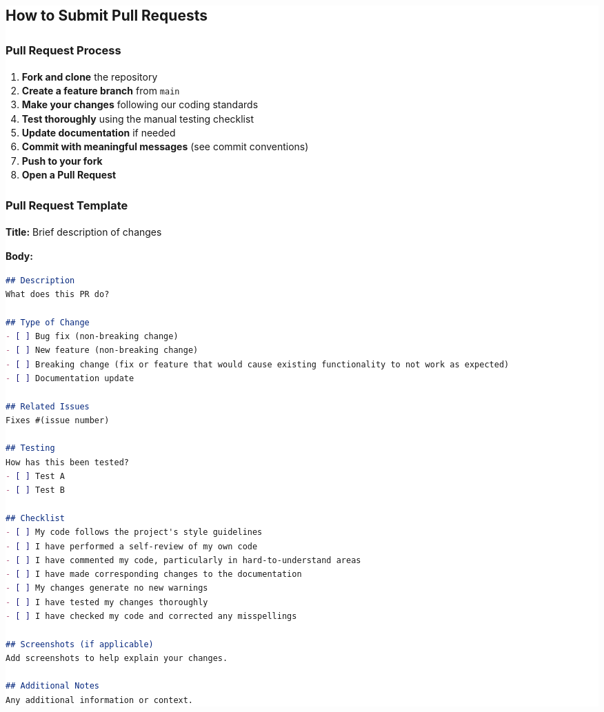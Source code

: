 ## How to Submit Pull Requests

### Pull Request Process

1. **Fork and clone** the repository
2. **Create a feature branch** from `main`
3. **Make your changes** following our coding standards
4. **Test thoroughly** using the manual testing checklist
5. **Update documentation** if needed
6. **Commit with meaningful messages** (see commit conventions)
7. **Push to your fork**
8. **Open a Pull Request**

### Pull Request Template

**Title:** Brief description of changes

**Body:**
```markdown
## Description
What does this PR do?

## Type of Change
- [ ] Bug fix (non-breaking change)
- [ ] New feature (non-breaking change)
- [ ] Breaking change (fix or feature that would cause existing functionality to not work as expected)
- [ ] Documentation update

## Related Issues
Fixes #(issue number)

## Testing
How has this been tested?
- [ ] Test A
- [ ] Test B

## Checklist
- [ ] My code follows the project's style guidelines
- [ ] I have performed a self-review of my own code
- [ ] I have commented my code, particularly in hard-to-understand areas
- [ ] I have made corresponding changes to the documentation
- [ ] My changes generate no new warnings
- [ ] I have tested my changes thoroughly
- [ ] I have checked my code and corrected any misspellings

## Screenshots (if applicable)
Add screenshots to help explain your changes.

## Additional Notes
Any additional information or context.
```
